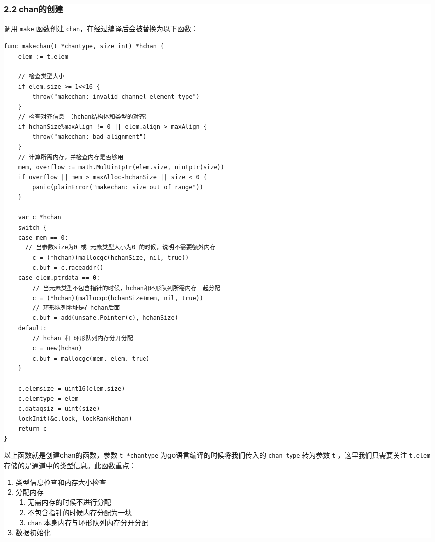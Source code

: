 ### 2.2 chan的创建
调用 `make` 函数创建 `chan`，在经过编译后会被替换为以下函数：
```
func makechan(t *chantype, size int) *hchan {
	elem := t.elem

	// 检查类型大小
	if elem.size >= 1<<16 {
		throw("makechan: invalid channel element type")
	}
	// 检查对齐信息 （hchan结构体和类型的对齐）
	if hchanSize%maxAlign != 0 || elem.align > maxAlign {
		throw("makechan: bad alignment")
	}
	// 计算所需内存，并检查内存是否够用
	mem, overflow := math.MulUintptr(elem.size, uintptr(size))
	if overflow || mem > maxAlloc-hchanSize || size < 0 {
		panic(plainError("makechan: size out of range"))
	}

	var c *hchan
	switch {
	case mem == 0:
	  // 当参数size为0 或 元素类型大小为0 的时候，说明不需要额外内存
		c = (*hchan)(mallocgc(hchanSize, nil, true))
		c.buf = c.raceaddr()
	case elem.ptrdata == 0:
		// 当元素类型不包含指针的时候，hchan和环形队列所需内存一起分配
		c = (*hchan)(mallocgc(hchanSize+mem, nil, true))
		// 环形队列地址是在hchan后面
		c.buf = add(unsafe.Pointer(c), hchanSize)
	default:
		// hchan 和 环形队列内存分开分配
		c = new(hchan)
		c.buf = mallocgc(mem, elem, true)
	}

	c.elemsize = uint16(elem.size)
	c.elemtype = elem
	c.dataqsiz = uint(size)
	lockInit(&c.lock, lockRankHchan)
	return c
}
```
以上函数就是创建chan的函数，参数 `t *chantype` 为go语言编译的时候将我们传入的 `chan type` 转为参数 `t` ，这里我们只需要关注 `t.elem` 存储的是通道中的类型信息。此函数重点：  
1. 类型信息检查和内存大小检查
2. 分配内存  
	1. 无需内存的时候不进行分配
	2. 不包含指针的时候内存分配为一块
	3. `chan` 本身内存与环形队列内存分开分配
3. 数据初始化  
